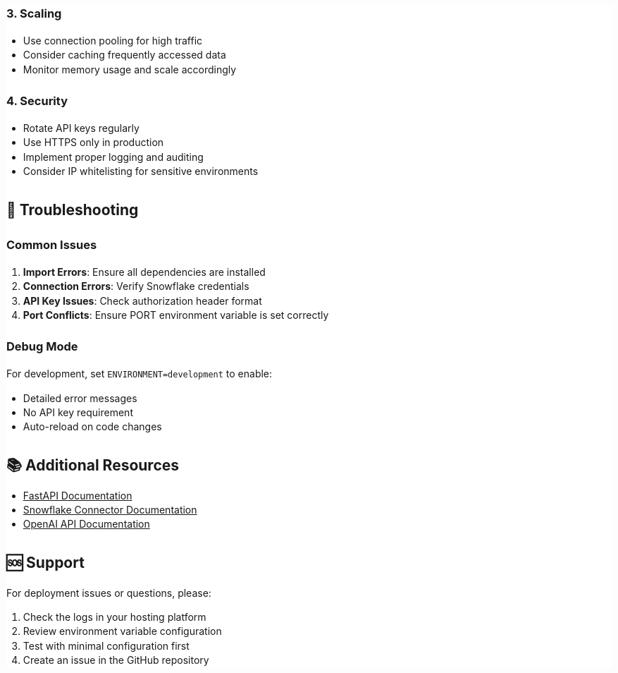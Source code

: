 ### 3. **Scaling**
- Use connection pooling for high traffic
- Consider caching frequently accessed data
- Monitor memory usage and scale accordingly

### 4. **Security**
- Rotate API keys regularly
- Use HTTPS only in production
- Implement proper logging and auditing
- Consider IP whitelisting for sensitive environments

## 🔧 Troubleshooting

### Common Issues

1. **Import Errors**: Ensure all dependencies are installed
2. **Connection Errors**: Verify Snowflake credentials
3. **API Key Issues**: Check authorization header format
4. **Port Conflicts**: Ensure PORT environment variable is set correctly

### Debug Mode
For development, set `ENVIRONMENT=development` to enable:
- Detailed error messages
- No API key requirement
- Auto-reload on code changes

## 📚 Additional Resources

- [FastAPI Documentation](https://fastapi.tiangolo.com/)
- [Snowflake Connector Documentation](https://docs.snowflake.com/en/user-guide/python-connector.html)
- [OpenAI API Documentation](https://platform.openai.com/docs)

## 🆘 Support

For deployment issues or questions, please:
1. Check the logs in your hosting platform
2. Review environment variable configuration
3. Test with minimal configuration first
4. Create an issue in the GitHub repository 